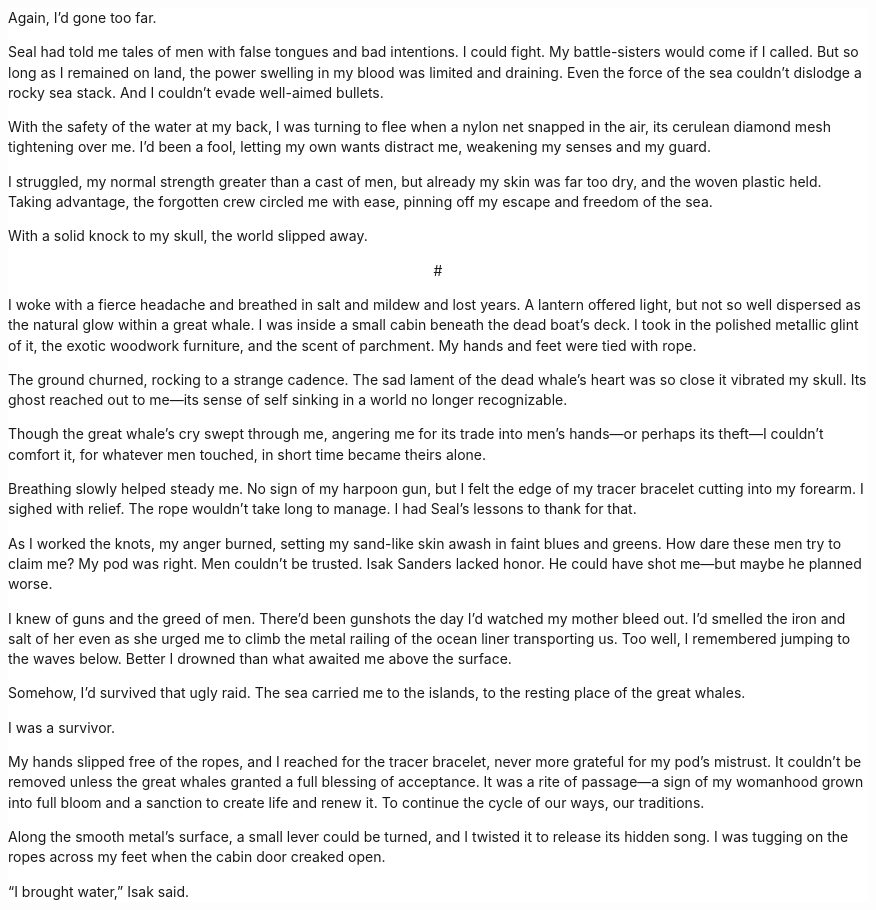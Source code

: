 Again, I’d gone too far.

Seal had told me tales of men with false tongues and bad intentions. I could fight. My battle-sisters would come if I called. But so long as I remained on land, the power swelling in my blood was limited and draining. Even the force of the sea couldn’t dislodge a rocky sea stack. And I couldn’t evade well-aimed bullets.

With the safety of the water at my back, I was turning to flee when a nylon net snapped in the air, its cerulean diamond mesh tightening over me. I’d been a fool, letting my own wants distract me, weakening my senses and my guard.

I struggled, my normal strength greater than a cast of men, but already my skin was far too dry, and the woven plastic held. Taking advantage, the forgotten crew circled me with ease, pinning off my escape and freedom of the sea.

With a solid knock to my skull, the world slipped away.

<p style="text-align: center;">#</p>

I woke with a fierce headache and breathed in salt and mildew and lost years. A lantern offered light, but not so well dispersed as the natural glow within a great whale. I was inside a small cabin beneath the dead boat’s deck. I took in the polished metallic glint of it, the exotic woodwork furniture, and the scent of parchment. My hands and feet were tied with rope.

The ground churned, rocking to a strange cadence. The sad lament of the dead whale’s heart was so close it vibrated my skull. Its ghost reached out to me—its sense of self sinking in a world no longer recognizable.

Though the great whale’s cry swept through me, angering me for its trade into men’s hands—or perhaps its theft—I couldn’t comfort it, for whatever men touched, in short time became theirs alone.

Breathing slowly helped steady me. No sign of my harpoon gun, but I felt the edge of my tracer bracelet cutting into my forearm. I sighed with relief. The rope wouldn’t take long to manage. I had Seal’s lessons to thank for that.

As I worked the knots, my anger burned, setting my sand-like skin awash in faint blues and greens. How dare these men try to claim me? My pod was right. Men couldn’t be trusted. Isak Sanders lacked honor. He could have shot me—but maybe he planned worse.

I knew of guns and the greed of men. There’d been gunshots the day I’d watched my mother bleed out. I’d smelled the iron and salt of her even as she urged me to climb the metal railing of the ocean liner transporting us. Too well, I remembered jumping to the waves below. Better I drowned than what awaited me above the surface.

Somehow, I’d survived that ugly raid. The sea carried me to the islands, to the resting place of the great whales.

I was a survivor.

My hands slipped free of the ropes, and I reached for the tracer bracelet, never more grateful for my pod’s mistrust. It couldn’t be removed unless the great whales granted a full blessing of acceptance. It was a rite of passage—a sign of my womanhood grown into full bloom and a sanction to create life and renew it. To continue the cycle of our ways, our traditions.

Along the smooth metal’s surface, a small lever could be turned, and I twisted it to release its hidden song. I was tugging on the ropes across my feet when the cabin door creaked open.

“I brought water,” Isak said.
